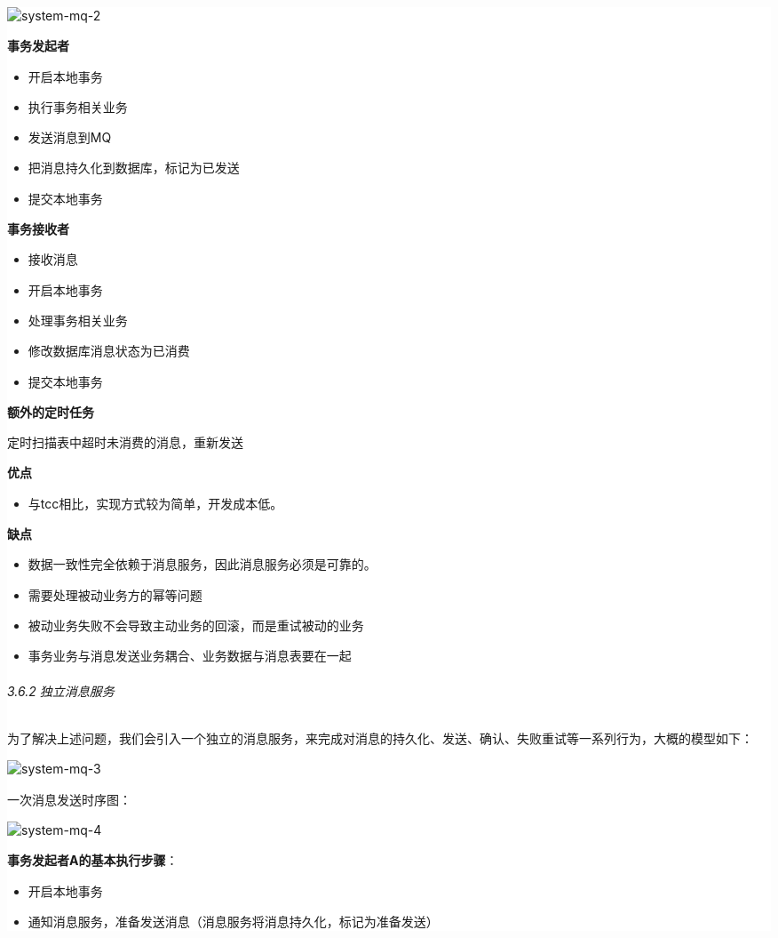 ![system-mq-2](https://ivanzz1001.github.io/records/assets/img/distribute/system-mq-2.png)


**事务发起者**

* 开启本地事务

* 执行事务相关业务

* 发送消息到MQ

* 把消息持久化到数据库，标记为已发送

* 提交本地事务


**事务接收者**

* 接收消息

* 开启本地事务

* 处理事务相关业务

* 修改数据库消息状态为已消费

* 提交本地事务


**额外的定时任务**

定时扫描表中超时未消费的消息，重新发送


**优点**

* 与tcc相比，实现方式较为简单，开发成本低。


**缺点**

* 数据一致性完全依赖于消息服务，因此消息服务必须是可靠的。

* 需要处理被动业务方的幂等问题

* 被动业务失败不会导致主动业务的回滚，而是重试被动的业务

* 事务业务与消息发送业务耦合、业务数据与消息表要在一起


###### 3.6.2 独立消息服务

为了解决上述问题，我们会引入一个独立的消息服务，来完成对消息的持久化、发送、确认、失败重试等一系列行为，大概的模型如下：

![system-mq-3](https://ivanzz1001.github.io/records/assets/img/distribute/system-mq-3.png)

一次消息发送时序图：

![system-mq-4](https://ivanzz1001.github.io/records/assets/img/distribute/system-mq-4.png)

**事务发起者A的基本执行步骤**：

* 开启本地事务

* 通知消息服务，准备发送消息（消息服务将消息持久化，标记为准备发送）
